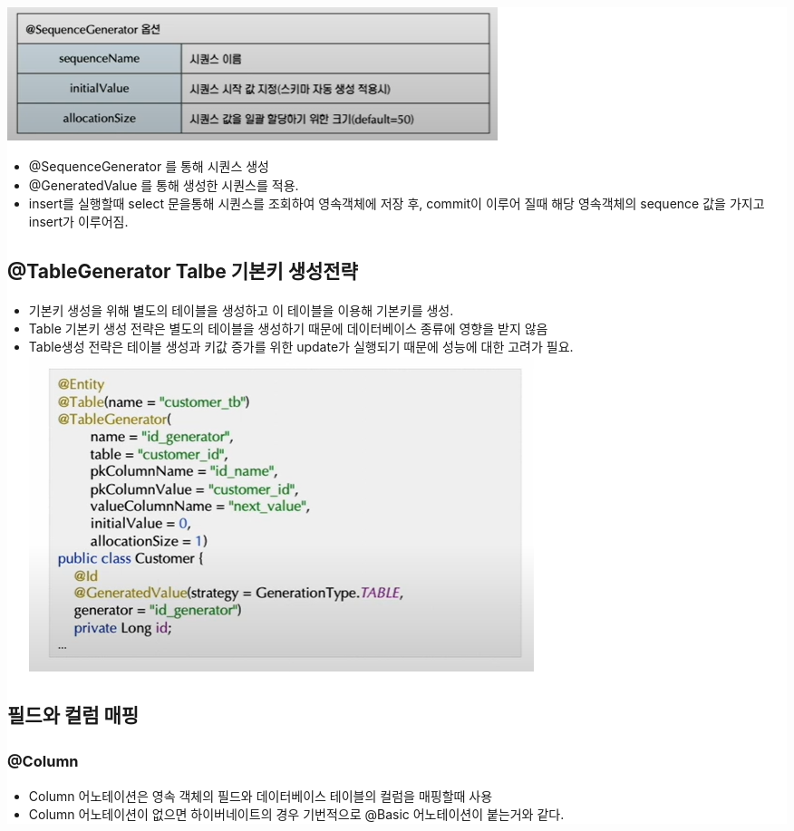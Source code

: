 ```java
```
![img_5.png](src/main/doc/img_5.png)
* @SequenceGenerator 를 통해 시퀀스 생성
* @GeneratedValue 를 통해 생성한 시퀀스를 적용.
* insert를 실행할때 select 문을통해 시퀀스를 조회하여 영속객체에 저장 후, commit이 이루어 질때 해당 영속객체의 sequence 값을 가지고 insert가 이루어짐.

## @TableGenerator Talbe 기본키 생성전략
* 기본키 생성을 위해 별도의 테이블을 생성하고 이 테이블을 이용해 기본키를 생성.
* Table 기본키 생성 전략은 별도의 테이블을 생성하기 때문에 데이터베이스 종류에 영향을 받지 않음
* Table생성 전략은 테이블 생성과 키값 증가를 위한 update가 실행되기 때문에 성능에 대한 고려가 필요.
  ![img_8.png](src/main/doc/img_8.png)

## 필드와 컬럼 매핑

### @Column
* Column 어노테이션은 영속 객체의 필드와 데이터베이스 테이블의 컬럼을 매핑할때 사용
* Column 어노테이션이 없으면 하이버네이트의 경우 기번적으로 @Basic 어노테이션이 붙는거와 같다.